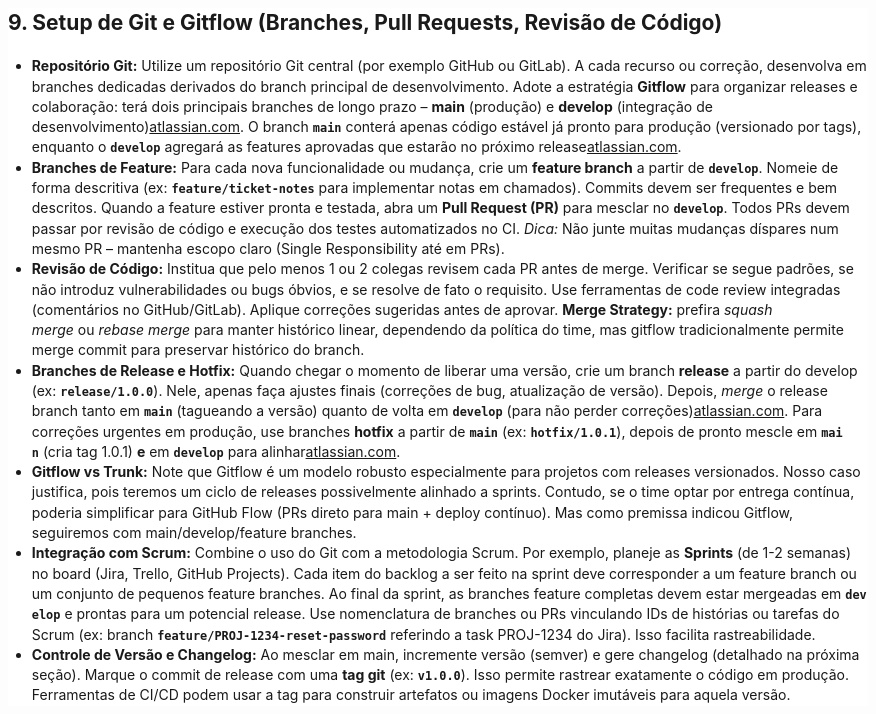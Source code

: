 ## **9. Setup de Git e Gitflow (Branches, Pull Requests, Revisão de Código)**

- **Repositório Git:** Utilize um repositório Git central (por exemplo GitHub ou GitLab). A cada recurso ou correção, desenvolva em branches dedicadas derivados do branch principal de desenvolvimento. Adote a estratégia **Gitflow** para organizar releases e colaboração: terá dois principais branches de longo prazo – **main** (produção) e **develop** (integração de desenvolvimento)[atlassian.com](https://www.atlassian.com/git/tutorials/comparing-workflows/gitflow-workflow#:~:text=Develop%20and%20main%20branches). O branch **`main`** conterá apenas código estável já pronto para produção (versionado por tags), enquanto o **`develop`** agregará as features aprovadas que estarão no próximo release[atlassian.com](https://www.atlassian.com/git/tutorials/comparing-workflows/gitflow-workflow#:~:text=Instead%20of%20a%20single%20,branch%20with%20a%20version%20number).
- **Branches de Feature:** Para cada nova funcionalidade ou mudança, crie um **feature branch** a partir de **`develop`**. Nomeie de forma descritiva (ex: **`feature/ticket-notes`** para implementar notas em chamados). Commits devem ser frequentes e bem descritos. Quando a feature estiver pronta e testada, abra um **Pull Request (PR)** para mesclar no **`develop`**. Todos PRs devem passar por revisão de código e execução dos testes automatizados no CI. *Dica:* Não junte muitas mudanças díspares num mesmo PR – mantenha escopo claro (Single Responsibility até em PRs).
- **Revisão de Código:** Institua que pelo menos 1 ou 2 colegas revisem cada PR antes de merge. Verificar se segue padrões, se não introduz vulnerabilidades ou bugs óbvios, e se resolve de fato o requisito. Use ferramentas de code review integradas (comentários no GitHub/GitLab). Aplique correções sugeridas antes de aprovar. **Merge Strategy:** prefira *squash merge* ou *rebase merge* para manter histórico linear, dependendo da política do time, mas gitflow tradicionalmente permite merge commit para preservar histórico do branch.
- **Branches de Release e Hotfix:** Quando chegar o momento de liberar uma versão, crie um branch **release** a partir do develop (ex: **`release/1.0.0`**). Nele, apenas faça ajustes finais (correções de bug, atualização de versão). Depois, *merge* o release branch tanto em **`main`** (tagueando a versão) quanto de volta em **`develop`** (para não perder correções)[atlassian.com](https://www.atlassian.com/git/tutorials/comparing-workflows/gitflow-workflow#:~:text=Gitflow%20can%20be%20used%20for,experiments%2C%20and%20more%20efficient%20collaboration). Para correções urgentes em produção, use branches **hotfix** a partir de **`main`** (ex: **`hotfix/1.0.1`**), depois de pronto mescle em **`main`** (cria tag 1.0.1) **e** em **`develop`** para alinhar[atlassian.com](https://www.atlassian.com/git/tutorials/comparing-workflows/gitflow-workflow#:~:text=and%20defines%20how%20and%20when,experiments%2C%20and%20more%20efficient%20collaboration).
- **Gitflow vs Trunk:** Note que Gitflow é um modelo robusto especialmente para projetos com releases versionados. Nosso caso justifica, pois teremos um ciclo de releases possivelmente alinhado a sprints. Contudo, se o time optar por entrega contínua, poderia simplificar para GitHub Flow (PRs direto para main + deploy contínuo). Mas como premissa indicou Gitflow, seguiremos com main/develop/feature branches.
- **Integração com Scrum:** Combine o uso do Git com a metodologia Scrum. Por exemplo, planeje as **Sprints** (de 1-2 semanas) no board (Jira, Trello, GitHub Projects). Cada item do backlog a ser feito na sprint deve corresponder a um feature branch ou um conjunto de pequenos feature branches. Ao final da sprint, as branches feature completas devem estar mergeadas em **`develop`** e prontas para um potencial release. Use nomenclatura de branches ou PRs vinculando IDs de histórias ou tarefas do Scrum (ex: branch **`feature/PROJ-1234-reset-password`** referindo a task PROJ-1234 do Jira). Isso facilita rastreabilidade.
- **Controle de Versão e Changelog:** Ao mesclar em main, incremente versão (semver) e gere changelog (detalhado na próxima seção). Marque o commit de release com uma **tag git** (ex: **`v1.0.0`**). Isso permite rastrear exatamente o código em produção. Ferramentas de CI/CD podem usar a tag para construir artefatos ou imagens Docker imutáveis para aquela versão.
